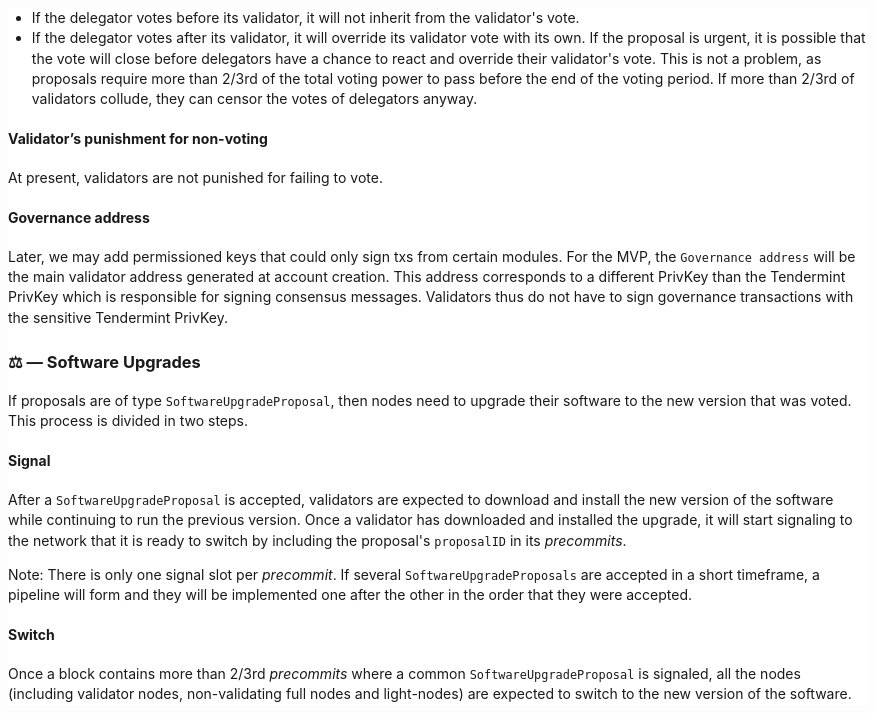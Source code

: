 * If the delegator votes before its validator, it will not inherit from the validator's vote.
* If the delegator votes after its validator, it will override its validator vote with its own. If the proposal is urgent, it is possible that the vote will close before delegators have a chance to react and override their validator's vote. This is not a problem, as proposals require more than 2/3rd of the total voting power to pass before the end of the voting period. If more than 2/3rd of validators collude, they can censor the votes of delegators anyway.

#### Validator’s punishment for non-voting

At present, validators are not punished for failing to vote.

#### Governance address

Later, we may add permissioned keys that could only sign txs from certain modules. For the MVP, the `Governance address` will be the main validator address generated at account creation. This address corresponds to a different PrivKey than the Tendermint PrivKey which is responsible for signing consensus messages. Validators thus do not have to sign governance transactions with the sensitive Tendermint PrivKey.

### ⚖️ — Software Upgrades

If proposals are of type `SoftwareUpgradeProposal`, then nodes need to upgrade their software to the new version that was voted. This process is divided in two steps.

#### Signal

After a `SoftwareUpgradeProposal` is accepted, validators are expected to download and install the new version of the software while continuing to run the previous version. Once a validator has downloaded and installed the upgrade, it will start signaling to the network that it is ready to switch by including the proposal's `proposalID` in its _precommits_.

Note: There is only one signal slot per _precommit_. If several `SoftwareUpgradeProposals` are accepted in a short timeframe, a pipeline will form and they will be implemented one after the other in the order that they were accepted.

#### Switch

Once a block contains more than 2/3rd _precommits_ where a common `SoftwareUpgradeProposal` is signaled, all the nodes (including validator nodes, non-validating full nodes and light-nodes) are expected to switch to the new version of the software.
